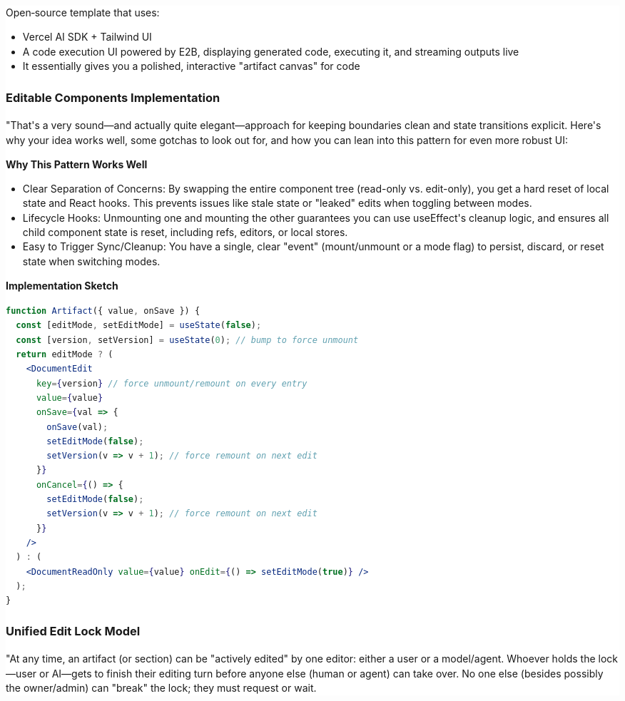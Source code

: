 Open‑source template that uses:
- Vercel AI SDK + Tailwind UI
- A code execution UI powered by E2B, displaying generated code, executing it, and streaming outputs live
- It essentially gives you a polished, interactive "artifact canvas" for code

### Editable Components Implementation

"That's a very sound—and actually quite elegant—approach for keeping boundaries clean and state transitions explicit. Here's why your idea works well, some gotchas to look out for, and how you can lean into this pattern for even more robust UI:

**Why This Pattern Works Well**
- Clear Separation of Concerns: By swapping the entire component tree (read-only vs. edit-only), you get a hard reset of local state and React hooks. This prevents issues like stale state or "leaked" edits when toggling between modes.
- Lifecycle Hooks: Unmounting one and mounting the other guarantees you can use useEffect's cleanup logic, and ensures all child component state is reset, including refs, editors, or local stores.
- Easy to Trigger Sync/Cleanup: You have a single, clear "event" (mount/unmount or a mode flag) to persist, discard, or reset state when switching modes.

**Implementation Sketch**
```jsx
function Artifact({ value, onSave }) {
  const [editMode, setEditMode] = useState(false);
  const [version, setVersion] = useState(0); // bump to force unmount
  return editMode ? (
    <DocumentEdit 
      key={version} // force unmount/remount on every entry
      value={value}
      onSave={val => {
        onSave(val);
        setEditMode(false);
        setVersion(v => v + 1); // force remount on next edit
      }}
      onCancel={() => {
        setEditMode(false);
        setVersion(v => v + 1); // force remount on next edit
      }}
    />
  ) : (
    <DocumentReadOnly value={value} onEdit={() => setEditMode(true)} />
  );
}
```

### Unified Edit Lock Model

"At any time, an artifact (or section) can be "actively edited" by one editor: either a user or a model/agent.
Whoever holds the lock—user or AI—gets to finish their editing turn before anyone else (human or agent) can take over.
No one else (besides possibly the owner/admin) can "break" the lock; they must request or wait.
